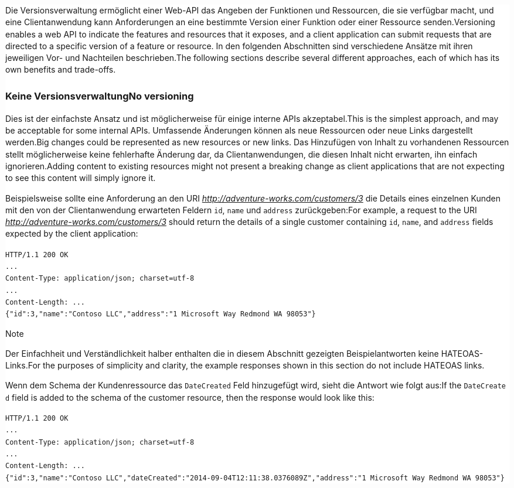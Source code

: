 <span data-ttu-id="1ac47-350">Die Versionsverwaltung ermöglicht einer Web-API das Angeben der Funktionen und Ressourcen, die sie verfügbar macht, und eine Clientanwendung kann Anforderungen an eine bestimmte Version einer Funktion oder einer Ressource senden.</span><span class="sxs-lookup"><span data-stu-id="1ac47-350">Versioning enables a web API to indicate the features and resources that it exposes, and a client application can submit requests that are directed to a specific version of a feature or resource.</span></span> <span data-ttu-id="1ac47-351">In den folgenden Abschnitten sind verschiedene Ansätze mit ihren jeweiligen Vor- und Nachteilen beschrieben.</span><span class="sxs-lookup"><span data-stu-id="1ac47-351">The following sections describe several different approaches, each of which has its own benefits and trade-offs.</span></span>

### <a name="no-versioning"></a><span data-ttu-id="1ac47-352">Keine Versionsverwaltung</span><span class="sxs-lookup"><span data-stu-id="1ac47-352">No versioning</span></span>
<span data-ttu-id="1ac47-353">Dies ist der einfachste Ansatz und ist möglicherweise für einige interne APIs akzeptabel.</span><span class="sxs-lookup"><span data-stu-id="1ac47-353">This is the simplest approach, and may be acceptable for some internal APIs.</span></span> <span data-ttu-id="1ac47-354">Umfassende Änderungen können als neue Ressourcen oder neue Links dargestellt werden.</span><span class="sxs-lookup"><span data-stu-id="1ac47-354">Big changes could be represented as new resources or new links.</span></span>  <span data-ttu-id="1ac47-355">Das Hinzufügen von Inhalt zu vorhandenen Ressourcen stellt möglicherweise keine fehlerhafte Änderung dar, da Clientanwendungen, die diesen Inhalt nicht erwarten, ihn einfach ignorieren.</span><span class="sxs-lookup"><span data-stu-id="1ac47-355">Adding content to existing resources might not present a breaking change as client applications that are not expecting to see this content will simply ignore it.</span></span>

<span data-ttu-id="1ac47-356">Beispielsweise sollte eine Anforderung an den URI *http://adventure-works.com/customers/3* die Details eines einzelnen Kunden mit den von der Clientanwendung erwarteten Feldern `id`, `name` und `address` zurückgeben:</span><span class="sxs-lookup"><span data-stu-id="1ac47-356">For example, a request to the URI *http://adventure-works.com/customers/3* should return the details of a single customer containing `id`, `name`, and `address` fields expected by the client application:</span></span>

```HTTP
HTTP/1.1 200 OK
...
Content-Type: application/json; charset=utf-8
...
Content-Length: ...
{"id":3,"name":"Contoso LLC","address":"1 Microsoft Way Redmond WA 98053"}
```

> [!NOTE]
> <span data-ttu-id="1ac47-357">Der Einfachheit und Verständlichkeit halber enthalten die in diesem Abschnitt gezeigten Beispielantworten keine HATEOAS-Links.</span><span class="sxs-lookup"><span data-stu-id="1ac47-357">For the purposes of simplicity and clarity, the example responses shown in this section do not include HATEOAS links.</span></span>
>
>

<span data-ttu-id="1ac47-358">Wenn dem Schema der Kundenressource das `DateCreated` Feld hinzugefügt wird, sieht die Antwort wie folgt aus:</span><span class="sxs-lookup"><span data-stu-id="1ac47-358">If the `DateCreated` field is added to the schema of the customer resource, then the response would look like this:</span></span>

```HTTP
HTTP/1.1 200 OK
...
Content-Type: application/json; charset=utf-8
...
Content-Length: ...
{"id":3,"name":"Contoso LLC","dateCreated":"2014-09-04T12:11:38.0376089Z","address":"1 Microsoft Way Redmond WA 98053"}
```

